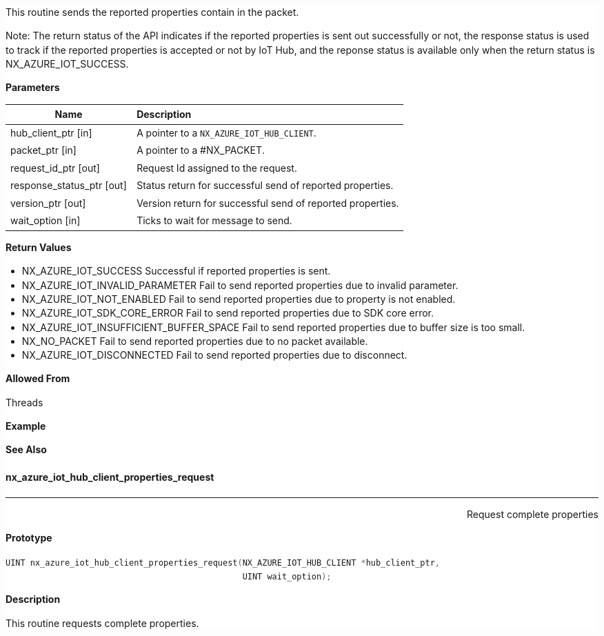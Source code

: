 <p>This routine sends the reported properties contain in the packet.</p>
<p>Note: The return status of the API indicates if the reported properties is sent out successfully or not,
the response status is used to track if the reported properties is accepted or not by IoT Hub, and the
reponse status is available only when the return status is NX_AZURE_IOT_SUCCESS.</p>

**Parameters**

| Name | Description |
| - |:-|
| hub_client_ptr [in]    | A pointer to a `NX_AZURE_IOT_HUB_CLIENT`. |
| packet_ptr [in]    | A pointer to a #NX_PACKET. |
| request_id_ptr [out]    | Request Id assigned to the request. |
| response_status_ptr [out]    | Status return for successful send of reported properties. |
| version_ptr [out]    | Version return for successful send of reported properties. |
| wait_option [in]    | Ticks to wait for message to send. |


**Return Values**
 * NX_AZURE_IOT_SUCCESS Successful if reported properties is sent.
 * NX_AZURE_IOT_INVALID_PARAMETER Fail to send reported properties due to invalid parameter.
 * NX_AZURE_IOT_NOT_ENABLED Fail to send reported properties due to property is not enabled.
 * NX_AZURE_IOT_SDK_CORE_ERROR Fail to send reported properties due to SDK core error.
 * NX_AZURE_IOT_INSUFFICIENT_BUFFER_SPACE Fail to send reported properties due to buffer size is too small.
 * NX_NO_PACKET Fail to send reported properties due to no packet available.
 * NX_AZURE_IOT_DISCONNECTED Fail to send reported properties due to disconnect.

**Allowed From**

Threads

**Example**

**See Also**

<div style="page-break-after: always;"></div>

#### **nx_azure_iot_hub_client_properties_request**
***
<div style="text-align: right">Request complete properties</div>

**Prototype**
```c
UINT nx_azure_iot_hub_client_properties_request(NX_AZURE_IOT_HUB_CLIENT *hub_client_ptr,
                                                UINT wait_option);
```
**Description**

<p>This routine requests complete properties.</p>

